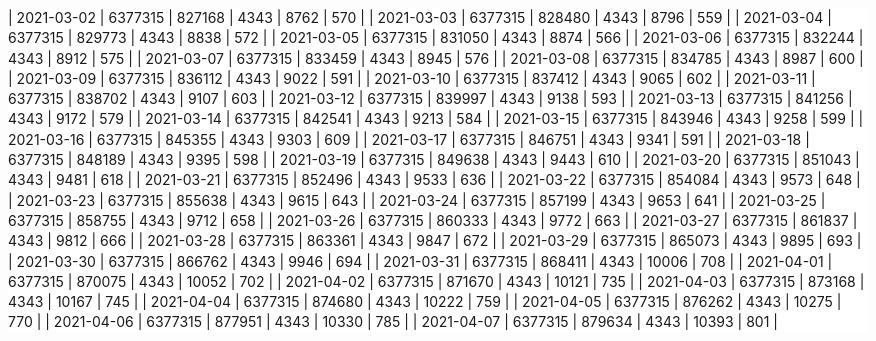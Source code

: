 | 2021-03-02 | 6377315 | 827168 | 4343 | 8762 | 570 |
| 2021-03-03 | 6377315 | 828480 | 4343 | 8796 | 559 |
| 2021-03-04 | 6377315 | 829773 | 4343 | 8838 | 572 |
| 2021-03-05 | 6377315 | 831050 | 4343 | 8874 | 566 |
| 2021-03-06 | 6377315 | 832244 | 4343 | 8912 | 575 |
| 2021-03-07 | 6377315 | 833459 | 4343 | 8945 | 576 |
| 2021-03-08 | 6377315 | 834785 | 4343 | 8987 | 600 |
| 2021-03-09 | 6377315 | 836112 | 4343 | 9022 | 591 |
| 2021-03-10 | 6377315 | 837412 | 4343 | 9065 | 602 |
| 2021-03-11 | 6377315 | 838702 | 4343 | 9107 | 603 |
| 2021-03-12 | 6377315 | 839997 | 4343 | 9138 | 593 |
| 2021-03-13 | 6377315 | 841256 | 4343 | 9172 | 579 |
| 2021-03-14 | 6377315 | 842541 | 4343 | 9213 | 584 |
| 2021-03-15 | 6377315 | 843946 | 4343 | 9258 | 599 |
| 2021-03-16 | 6377315 | 845355 | 4343 | 9303 | 609 |
| 2021-03-17 | 6377315 | 846751 | 4343 | 9341 | 591 |
| 2021-03-18 | 6377315 | 848189 | 4343 | 9395 | 598 |
| 2021-03-19 | 6377315 | 849638 | 4343 | 9443 | 610 |
| 2021-03-20 | 6377315 | 851043 | 4343 | 9481 | 618 |
| 2021-03-21 | 6377315 | 852496 | 4343 | 9533 | 636 |
| 2021-03-22 | 6377315 | 854084 | 4343 | 9573 | 648 |
| 2021-03-23 | 6377315 | 855638 | 4343 | 9615 | 643 |
| 2021-03-24 | 6377315 | 857199 | 4343 | 9653 | 641 |
| 2021-03-25 | 6377315 | 858755 | 4343 | 9712 | 658 |
| 2021-03-26 | 6377315 | 860333 | 4343 | 9772 | 663 |
| 2021-03-27 | 6377315 | 861837 | 4343 | 9812 | 666 |
| 2021-03-28 | 6377315 | 863361 | 4343 | 9847 | 672 |
| 2021-03-29 | 6377315 | 865073 | 4343 | 9895 | 693 |
| 2021-03-30 | 6377315 | 866762 | 4343 | 9946 | 694 |
| 2021-03-31 | 6377315 | 868411 | 4343 | 10006 | 708 |
| 2021-04-01 | 6377315 | 870075 | 4343 | 10052 | 702 |
| 2021-04-02 | 6377315 | 871670 | 4343 | 10121 | 735 |
| 2021-04-03 | 6377315 | 873168 | 4343 | 10167 | 745 |
| 2021-04-04 | 6377315 | 874680 | 4343 | 10222 | 759 |
| 2021-04-05 | 6377315 | 876262 | 4343 | 10275 | 770 |
| 2021-04-06 | 6377315 | 877951 | 4343 | 10330 | 785 |
| 2021-04-07 | 6377315 | 879634 | 4343 | 10393 | 801 |
